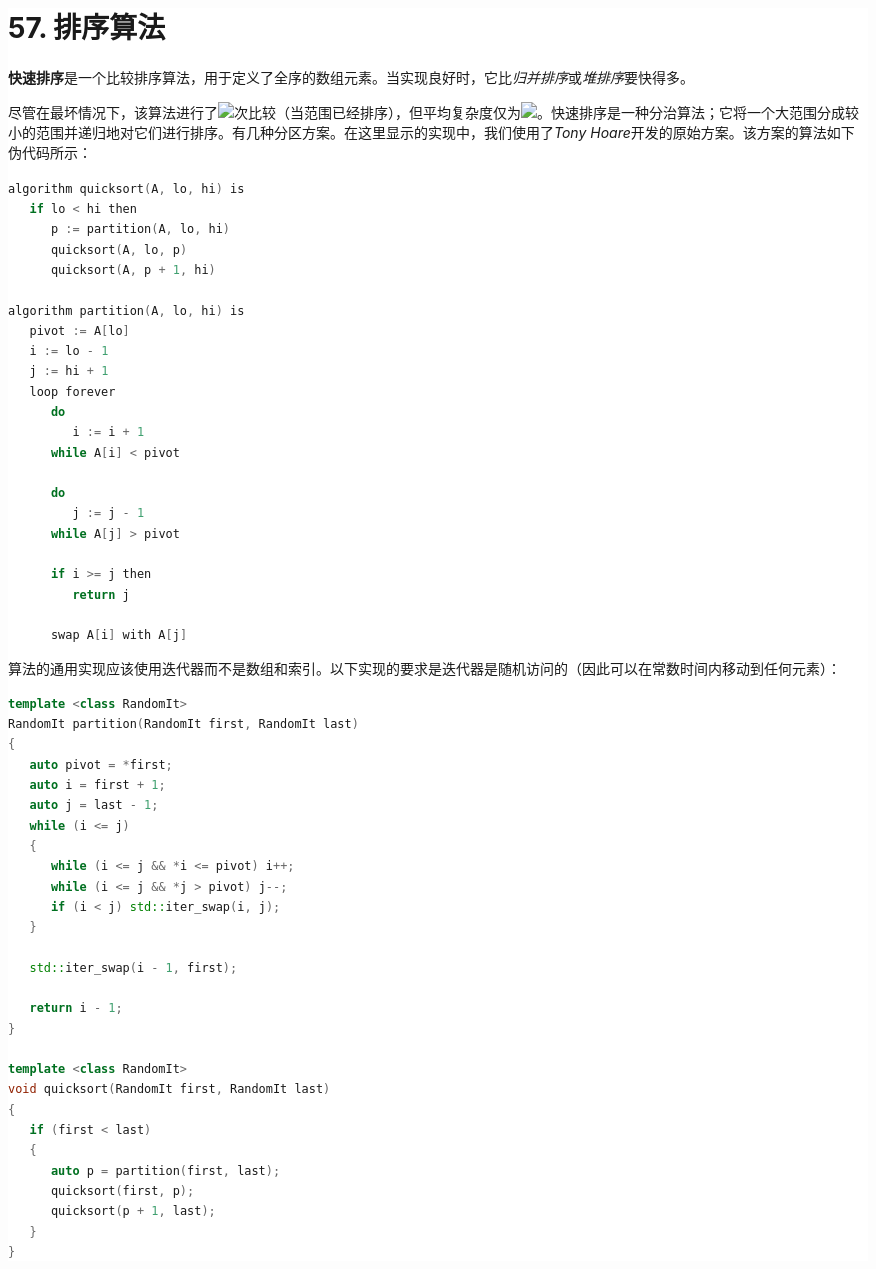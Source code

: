 # 57\. 排序算法

**快速排序**是一个比较排序算法，用于定义了全序的数组元素。当实现良好时，它比*归并排序*或*堆排序*要快得多。

尽管在最坏情况下，该算法进行了![](img/66508cd7-1912-4285-bee6-c31db3d8d58c.png)次比较（当范围已经排序），但平均复杂度仅为![](img/0ce17681-465d-4ac5-9b80-114f13fa5f2c.png)。快速排序是一种分治算法；它将一个大范围分成较小的范围并递归地对它们进行排序。有几种分区方案。在这里显示的实现中，我们使用了*Tony Hoare*开发的原始方案。该方案的算法如下伪代码所示：

```cpp
algorithm quicksort(A, lo, hi) is
   if lo < hi then
      p := partition(A, lo, hi)
      quicksort(A, lo, p)
      quicksort(A, p + 1, hi)

algorithm partition(A, lo, hi) is
   pivot := A[lo]
   i := lo - 1
   j := hi + 1
   loop forever
      do
         i := i + 1
      while A[i] < pivot

      do
         j := j - 1
      while A[j] > pivot

      if i >= j then
         return j

      swap A[i] with A[j]
```

算法的通用实现应该使用迭代器而不是数组和索引。以下实现的要求是迭代器是随机访问的（因此可以在常数时间内移动到任何元素）：

```cpp
template <class RandomIt>
RandomIt partition(RandomIt first, RandomIt last)
{
   auto pivot = *first;
   auto i = first + 1;
   auto j = last - 1;
   while (i <= j)
   {
      while (i <= j && *i <= pivot) i++;
      while (i <= j && *j > pivot) j--;
      if (i < j) std::iter_swap(i, j);
   }

   std::iter_swap(i - 1, first);

   return i - 1;
}

template <class RandomIt>
void quicksort(RandomIt first, RandomIt last)
{
   if (first < last)
   {
      auto p = partition(first, last);
      quicksort(first, p);
      quicksort(p + 1, last);
   }
}
```